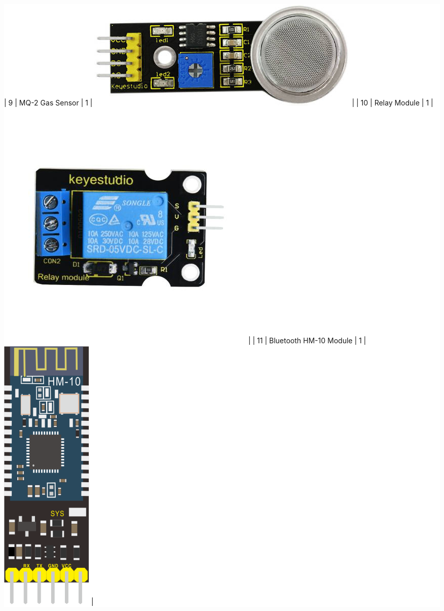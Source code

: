 | 9  | MQ-2 Gas Sensor                                                | 1   | ![](media/fed3dd9e2581a73519bfad27b4f3a533.png)                                                                                                                                                                                                                                                                                                                                                                                                                                                                                                                                                                                                                                                                                                                                                                                                                                                                                                                                                                                                                                                                                                                                                                         |
| 10 | Relay Module                                                   | 1   | ![](media/484b144bc1b0d88b30d6b04df7918b04.jpeg)                                                                                                                                                                                                                                                                                                                                                                                                                                                                                                                                                                                                                                                                                                                                                                                                                                                                                                                                                                                                                                                                                                                                                                        |
| 11 | Bluetooth HM-10 Module                                         | 1   | ![](media/4fd035be1d9b2a047ac2e075f76e9b62.png)                                                                                                                                                                                                                                                                                                                                                                                                                                                                                                                                                                                                                                                                                                                                                                                                                                                                                                                                                                                                                                                                                                                                                                         |